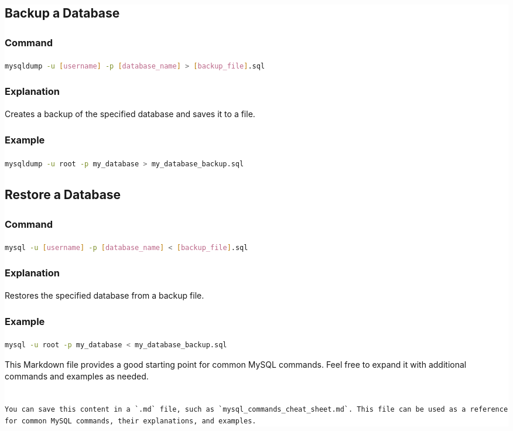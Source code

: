 ## Backup a Database
### Command
```sh
mysqldump -u [username] -p [database_name] > [backup_file].sql
```
### Explanation
Creates a backup of the specified database and saves it to a file.
### Example
```sh
mysqldump -u root -p my_database > my_database_backup.sql
```

## Restore a Database
### Command
```sh
mysql -u [username] -p [database_name] < [backup_file].sql
```
### Explanation
Restores the specified database from a backup file.
### Example
```sh
mysql -u root -p my_database < my_database_backup.sql
```

This Markdown file provides a good starting point for common MySQL commands. Feel free to expand it with additional commands and examples as needed.
```

You can save this content in a `.md` file, such as `mysql_commands_cheat_sheet.md`. This file can be used as a reference for common MySQL commands, their explanations, and examples.